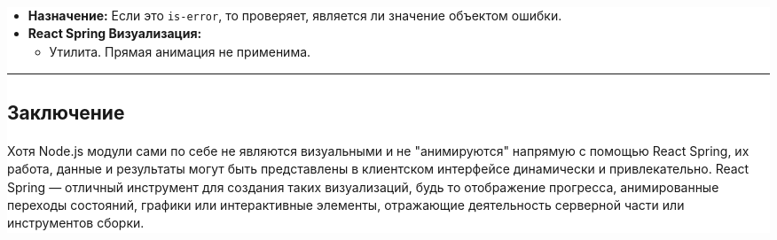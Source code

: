 * **Назначение:** Если это `is-error`, то проверяет, является ли значение объектом ошибки.
* **React Spring Визуализация:**
    * Утилита. Прямая анимация не применима.

---

## Заключение

Хотя Node.js модули сами по себе не являются визуальными и не "анимируются" напрямую с помощью React Spring, их работа,
данные и результаты могут быть представлены в клиентском интерфейсе динамически и привлекательно. React Spring —
отличный инструмент для создания таких визуализаций, будь то отображение прогресса, анимированные переходы состояний,
графики или интерактивные элементы, отражающие деятельность серверной части или инструментов сборки.
